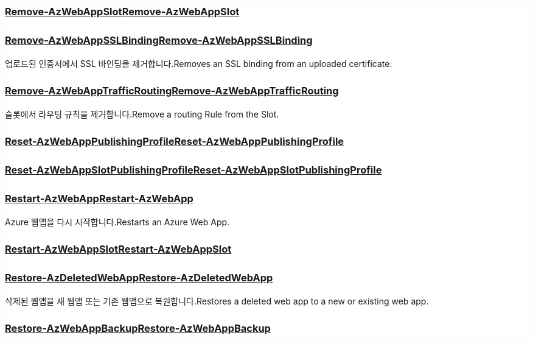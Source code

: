 
### [<span data-ttu-id="b87ef-165">Remove-AzWebAppSlot</span><span class="sxs-lookup"><span data-stu-id="b87ef-165">Remove-AzWebAppSlot</span></span>](Remove-AzWebAppSlot.md)


### [<span data-ttu-id="b87ef-166">Remove-AzWebAppSSLBinding</span><span class="sxs-lookup"><span data-stu-id="b87ef-166">Remove-AzWebAppSSLBinding</span></span>](Remove-AzWebAppSSLBinding.md)
<span data-ttu-id="b87ef-167">업로드된 인증서에서 SSL 바인딩을 제거합니다.</span><span class="sxs-lookup"><span data-stu-id="b87ef-167">Removes an SSL binding from an uploaded certificate.</span></span>

### [<span data-ttu-id="b87ef-168">Remove-AzWebAppTrafficRouting</span><span class="sxs-lookup"><span data-stu-id="b87ef-168">Remove-AzWebAppTrafficRouting</span></span>](Remove-AzWebAppTrafficRouting.md)
<span data-ttu-id="b87ef-169">슬롯에서 라우팅 규칙을 제거합니다.</span><span class="sxs-lookup"><span data-stu-id="b87ef-169">Remove a routing Rule from the Slot.</span></span>

### [<span data-ttu-id="b87ef-170">Reset-AzWebAppPublishingProfile</span><span class="sxs-lookup"><span data-stu-id="b87ef-170">Reset-AzWebAppPublishingProfile</span></span>](Reset-AzWebAppPublishingProfile.md)


### [<span data-ttu-id="b87ef-171">Reset-AzWebAppSlotPublishingProfile</span><span class="sxs-lookup"><span data-stu-id="b87ef-171">Reset-AzWebAppSlotPublishingProfile</span></span>](Reset-AzWebAppSlotPublishingProfile.md)


### [<span data-ttu-id="b87ef-172">Restart-AzWebApp</span><span class="sxs-lookup"><span data-stu-id="b87ef-172">Restart-AzWebApp</span></span>](Restart-AzWebApp.md)
<span data-ttu-id="b87ef-173">Azure 웹앱을 다시 시작합니다.</span><span class="sxs-lookup"><span data-stu-id="b87ef-173">Restarts an Azure Web App.</span></span>

### [<span data-ttu-id="b87ef-174">Restart-AzWebAppSlot</span><span class="sxs-lookup"><span data-stu-id="b87ef-174">Restart-AzWebAppSlot</span></span>](Restart-AzWebAppSlot.md)


### [<span data-ttu-id="b87ef-175">Restore-AzDeletedWebApp</span><span class="sxs-lookup"><span data-stu-id="b87ef-175">Restore-AzDeletedWebApp</span></span>](Restore-AzDeletedWebApp.md)
<span data-ttu-id="b87ef-176">삭제된 웹앱을 새 웹앱 또는 기존 웹앱으로 복원합니다.</span><span class="sxs-lookup"><span data-stu-id="b87ef-176">Restores a deleted web app to a new or existing web app.</span></span>

### [<span data-ttu-id="b87ef-177">Restore-AzWebAppBackup</span><span class="sxs-lookup"><span data-stu-id="b87ef-177">Restore-AzWebAppBackup</span></span>](Restore-AzWebAppBackup.md)
